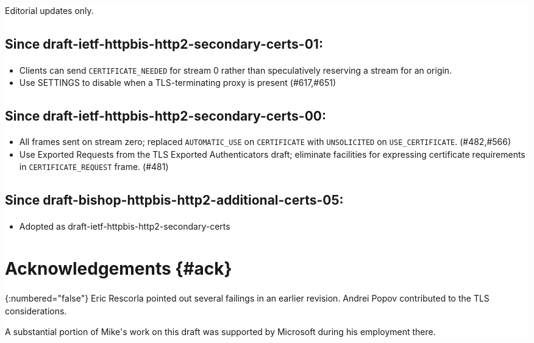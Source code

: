 Editorial updates only.

## Since draft-ietf-httpbis-http2-secondary-certs-01:

- Clients can send `CERTIFICATE_NEEDED` for stream 0 rather than speculatively
  reserving a stream for an origin.
- Use SETTINGS to disable when a TLS-terminating proxy is present (#617,#651)

## Since draft-ietf-httpbis-http2-secondary-certs-00:

- All frames sent on stream zero; replaced `AUTOMATIC_USE` on `CERTIFICATE` with
  `UNSOLICITED` on `USE_CERTIFICATE`. (#482,#566)
- Use Exported Requests from the TLS Exported Authenticators draft; eliminate
  facilities for expressing certificate requirements in `CERTIFICATE_REQUEST`
  frame. (#481)

## Since draft-bishop-httpbis-http2-additional-certs-05:

- Adopted as draft-ietf-httpbis-http2-secondary-certs


# Acknowledgements {#ack}
{:numbered="false"}
Eric Rescorla pointed out several failings in an earlier revision. Andrei Popov
contributed to the TLS considerations.

A substantial portion of Mike's work on this draft was supported by Microsoft
during his employment there.
